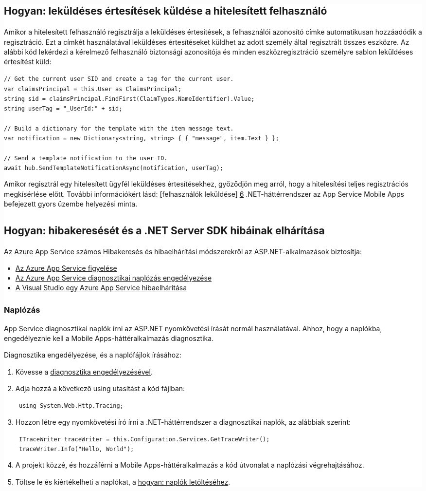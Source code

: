 ## <a name="push-user"></a>Hogyan: leküldéses értesítések küldése a hitelesített felhasználó
Amikor a hitelesített felhasználó regisztrálja a leküldéses értesítések, a felhasználói azonosító címke automatikusan hozzáadódik a regisztráció. Ezt a címkét használatával leküldéses értesítéseket küldhet az adott személy által regisztrált összes eszközre. Az alábbi kód lekérdezi a kérelmező felhasználó biztonsági azonosítója és minden eszközregisztráció személyre sablon leküldéses értesítést küld:

    // Get the current user SID and create a tag for the current user.
    var claimsPrincipal = this.User as ClaimsPrincipal;
    string sid = claimsPrincipal.FindFirst(ClaimTypes.NameIdentifier).Value;
    string userTag = "_UserId:" + sid;

    // Build a dictionary for the template with the item message text.
    var notification = new Dictionary<string, string> { { "message", item.Text } };

    // Send a template notification to the user ID.
    await hub.SendTemplateNotificationAsync(notification, userTag);

Amikor regisztrál egy hitelesített ügyfél leküldéses értesítésekhez, győződjön meg arról, hogy a hitelesítési teljes regisztrációs megkísérlése előtt. További információkért lásd: [felhasználók leküldése] [ 6] .NET-háttérrendszer az App Service Mobile Apps befejezett gyors üzembe helyezési minta.

## <a name="how-to-debug-and-troubleshoot-the-net-server-sdk"></a>Hogyan: hibakeresését és a .NET Server SDK hibáinak elhárítása
Az Azure App Service számos Hibakeresés és hibaelhárítási módszerekről az ASP.NET-alkalmazások biztosítja:

* [Az Azure App Service figyelése](../app-service/web-sites-monitor.md)
* [Az Azure App Service diagnosztikai naplózás engedélyezése](../app-service/web-sites-enable-diagnostic-log.md)
* [A Visual Studio egy Azure App Service hibaelhárítása](../app-service/web-sites-dotnet-troubleshoot-visual-studio.md)

### <a name="logging"></a>Naplózás
App Service diagnosztikai naplók írni az ASP.NET nyomkövetési írását normál használatával. Ahhoz, hogy a naplókba, engedélyeznie kell a Mobile Apps-háttéralkalmazás diagnosztika.

Diagnosztika engedélyezése, és a naplófájlok írásához:

1. Kövesse a [diagnosztika engedélyezésével](../app-service/web-sites-enable-diagnostic-log.md#enablediag).
2. Adja hozzá a következő using utasítást a kód fájlban:

        using System.Web.Http.Tracing;
3. Hozzon létre egy nyomkövetési író írni a .NET-háttérrendszer a diagnosztikai naplók, az alábbiak szerint:

        ITraceWriter traceWriter = this.Configuration.Services.GetTraceWriter();
        traceWriter.Info("Hello, World");
4. A projekt közzé, és hozzáférni a Mobile Apps-háttéralkalmazás a kód útvonalat a naplózási végrehajtásához.
5. Töltse le és kiértékelheti a naplókat, a [hogyan: naplók letöltéséhez](../app-service/web-sites-enable-diagnostic-log.md#download).


[1]: https://msdn.microsoft.com/library/azure/dn961176.aspx
[2]: https://github.com/Azure/azure-mobile-apps-net-server
[3]: app-service-mobile-ios-get-started.md
[4]: https://azure.microsoft.com/downloads/
[5]: https://github.com/Azure-Samples/app-service-mobile-dotnet-backend-quickstart/blob/master/README.md#client-added-push-notification-tags
[6]: https://github.com/Azure-Samples/app-service-mobile-dotnet-backend-quickstart/blob/master/README.md#push-to-users
[Azure-portálon]: https://portal.azure.com
[NuGet.org]: http://www.nuget.org/
[Microsoft.Azure.Mobile.Server]: http://www.nuget.org/packages/Microsoft.Azure.Mobile.Server/
[Microsoft.Azure.Mobile.Server.Quickstart]: http://www.nuget.org/packages/Microsoft.Azure.Mobile.Server.Quickstart/
[Microsoft.Azure.Mobile.Server.Authentication]: http://www.nuget.org/packages/Microsoft.Azure.Mobile.Server.Authentication/
[Microsoft.Azure.Mobile.Server.Login]: http://www.nuget.org/packages/Microsoft.Azure.Mobile.Server.Login/
[Microsoft.Azure.Mobile.Server.Notifications]: http://www.nuget.org/packages/Microsoft.Azure.Mobile.Server.Notifications/
[MapHttpAttributeRoutes]: https://msdn.microsoft.com/library/dn479134(v=vs.118).aspx